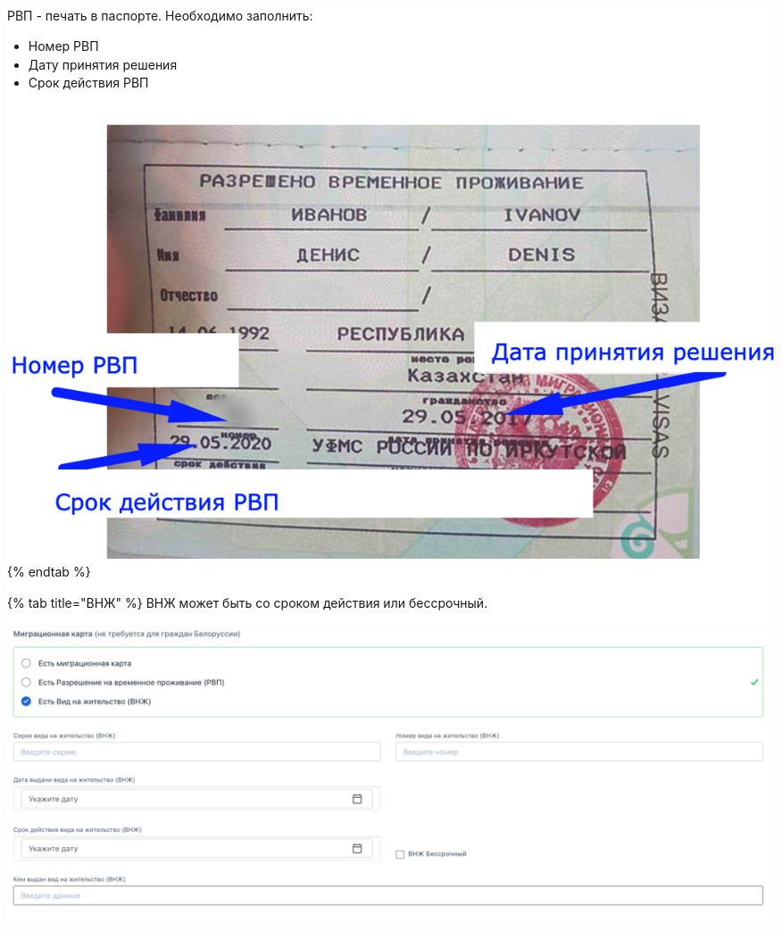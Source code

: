 РВП -  печать в паспорте. Необходимо заполнить:

* Номер РВП
* Дату принятия решения
* Срок действия РВП

![](<../../.gitbook/assets/image (52).png>)
{% endtab %}

{% tab title="ВНЖ" %}
ВНЖ может быть со сроком действия или бессрочный.

![](<../../.gitbook/assets/image (53).png>)
